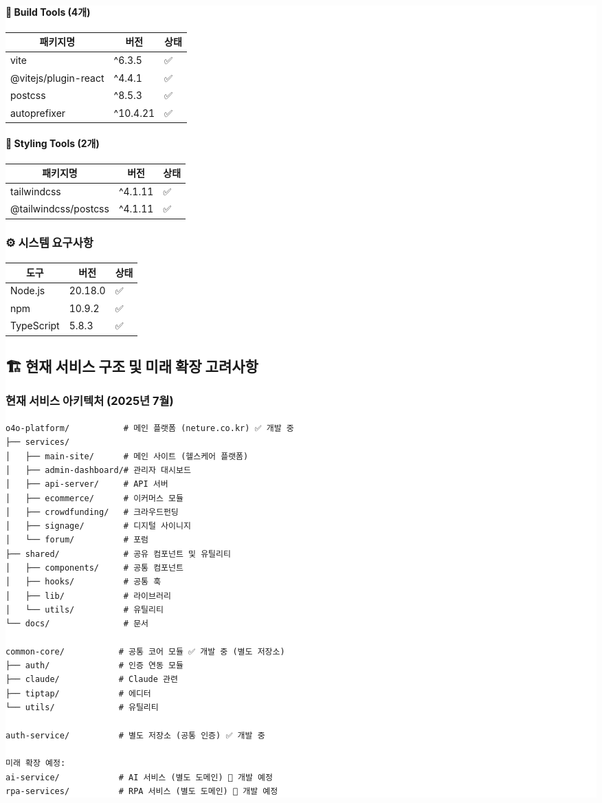 #### 🔧 Build Tools (4개)
| 패키지명 | 버전 | 상태 |
|---------|------|------|
| vite | ^6.3.5 | ✅ |
| @vitejs/plugin-react | ^4.4.1 | ✅ |
| postcss | ^8.5.3 | ✅ |
| autoprefixer | ^10.4.21 | ✅ |

#### 🎨 Styling Tools (2개)
| 패키지명 | 버전 | 상태 |
|---------|------|------|
| tailwindcss | ^4.1.11 | ✅ |
| @tailwindcss/postcss | ^4.1.11 | ✅ |

### ⚙️ 시스템 요구사항
| 도구 | 버전 | 상태 |
|------|------|------|
| Node.js | 20.18.0 | ✅ |
| npm | 10.9.2 | ✅ |
| TypeScript | 5.8.3 | ✅ |

## 🏗️ 현재 서비스 구조 및 미래 확장 고려사항

### 현재 서비스 아키텍처 (2025년 7월)
```
o4o-platform/           # 메인 플랫폼 (neture.co.kr) ✅ 개발 중
├── services/
│   ├── main-site/      # 메인 사이트 (헬스케어 플랫폼)
│   ├── admin-dashboard/# 관리자 대시보드
│   ├── api-server/     # API 서버
│   ├── ecommerce/      # 이커머스 모듈
│   ├── crowdfunding/   # 크라우드펀딩
│   ├── signage/        # 디지털 사이니지
│   └── forum/          # 포럼
├── shared/             # 공유 컴포넌트 및 유틸리티
│   ├── components/     # 공통 컴포넌트
│   ├── hooks/          # 공통 훅
│   ├── lib/            # 라이브러리
│   └── utils/          # 유틸리티
└── docs/               # 문서

common-core/           # 공통 코어 모듈 ✅ 개발 중 (별도 저장소)
├── auth/              # 인증 연동 모듈
├── claude/            # Claude 관련
├── tiptap/            # 에디터
└── utils/             # 유틸리티

auth-service/          # 별도 저장소 (공통 인증) ✅ 개발 중

미래 확장 예정:
ai-service/            # AI 서비스 (별도 도메인) 🔄 개발 예정
rpa-services/          # RPA 서비스 (별도 도메인) 🔄 개발 예정
```
